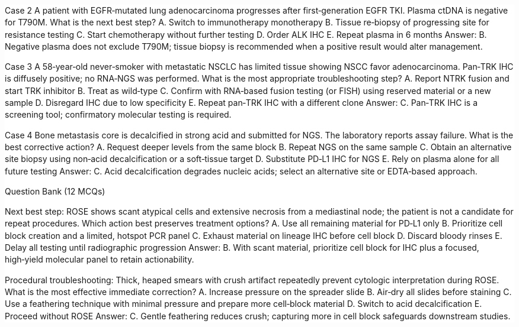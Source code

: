 Case 2
A patient with EGFR‑mutated lung adenocarcinoma progresses after first‑generation EGFR TKI. Plasma ctDNA is negative for T790M. What is the next best step?
A. Switch to immunotherapy monotherapy
B. Tissue re‑biopsy of progressing site for resistance testing
C. Start chemotherapy without further testing
D. Order ALK IHC
E. Repeat plasma in 6 months
Answer: B. Negative plasma does not exclude T790M; tissue biopsy is recommended when a positive result would alter management.

Case 3
A 58‑year‑old never‑smoker with metastatic NSCLC has limited tissue showing NSCC favor adenocarcinoma. Pan‑TRK IHC is diffusely positive; no RNA‑NGS was performed. What is the most appropriate troubleshooting step?
A. Report NTRK fusion and start TRK inhibitor
B. Treat as wild‑type
C. Confirm with RNA‑based fusion testing (or FISH) using reserved material or a new sample
D. Disregard IHC due to low specificity
E. Repeat pan‑TRK IHC with a different clone
Answer: C. Pan‑TRK IHC is a screening tool; confirmatory molecular testing is required.

Case 4
Bone metastasis core is decalcified in strong acid and submitted for NGS. The laboratory reports assay failure. What is the best corrective action?
A. Request deeper levels from the same block
B. Repeat NGS on the same sample
C. Obtain an alternative site biopsy using non‑acid decalcification or a soft‑tissue target
D. Substitute PD‑L1 IHC for NGS
E. Rely on plasma alone for all future testing
Answer: C. Acid decalcification degrades nucleic acids; select an alternative site or EDTA‑based approach.

Question Bank (12 MCQs)

Next best step: ROSE shows scant atypical cells and extensive necrosis from a mediastinal node; the patient is not a candidate for repeat procedures. Which action best preserves treatment options?
A. Use all remaining material for PD‑L1 only
B. Prioritize cell block creation and a limited, hotspot PCR panel
C. Exhaust material on lineage IHC before cell block
D. Discard bloody rinses
E. Delay all testing until radiographic progression
Answer: B. With scant material, prioritize cell block for IHC plus a focused, high‑yield molecular panel to retain actionability.

Procedural troubleshooting: Thick, heaped smears with crush artifact repeatedly prevent cytologic interpretation during ROSE. What is the most effective immediate correction?
A. Increase pressure on the spreader slide
B. Air‑dry all slides before staining
C. Use a feathering technique with minimal pressure and prepare more cell‑block material
D. Switch to acid decalcification
E. Proceed without ROSE
Answer: C. Gentle feathering reduces crush; capturing more in cell block safeguards downstream studies.
